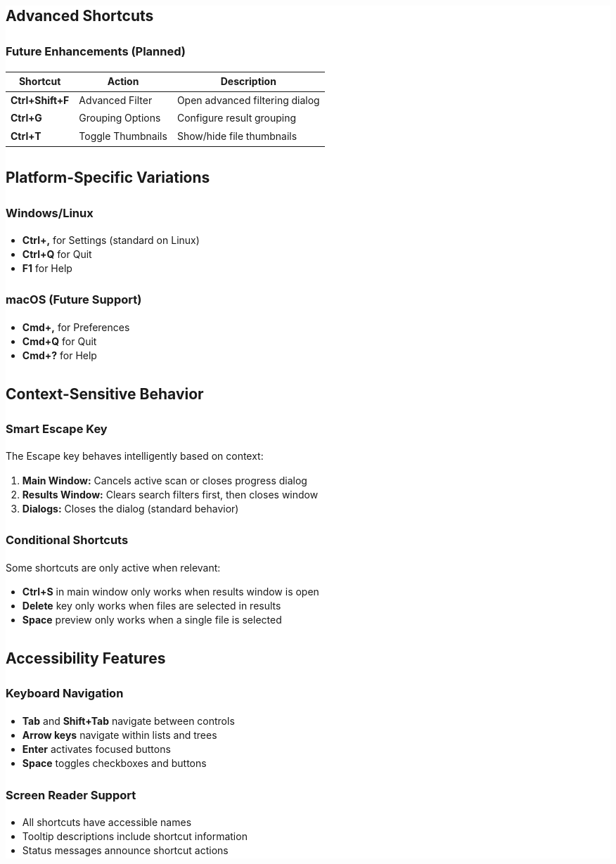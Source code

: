 ## Advanced Shortcuts

### Future Enhancements (Planned)
| Shortcut | Action | Description |
|----------|--------|-------------|
| **Ctrl+Shift+F** | Advanced Filter | Open advanced filtering dialog |
| **Ctrl+G** | Grouping Options | Configure result grouping |
| **Ctrl+T** | Toggle Thumbnails | Show/hide file thumbnails |

## Platform-Specific Variations

### Windows/Linux
- **Ctrl+,** for Settings (standard on Linux)
- **Ctrl+Q** for Quit
- **F1** for Help

### macOS (Future Support)
- **Cmd+,** for Preferences
- **Cmd+Q** for Quit
- **Cmd+?** for Help

## Context-Sensitive Behavior

### Smart Escape Key
The Escape key behaves intelligently based on context:
1. **Main Window:** Cancels active scan or closes progress dialog
2. **Results Window:** Clears search filters first, then closes window
3. **Dialogs:** Closes the dialog (standard behavior)

### Conditional Shortcuts
Some shortcuts are only active when relevant:
- **Ctrl+S** in main window only works when results window is open
- **Delete** key only works when files are selected in results
- **Space** preview only works when a single file is selected

## Accessibility Features

### Keyboard Navigation
- **Tab** and **Shift+Tab** navigate between controls
- **Arrow keys** navigate within lists and trees
- **Enter** activates focused buttons
- **Space** toggles checkboxes and buttons

### Screen Reader Support
- All shortcuts have accessible names
- Tooltip descriptions include shortcut information
- Status messages announce shortcut actions

